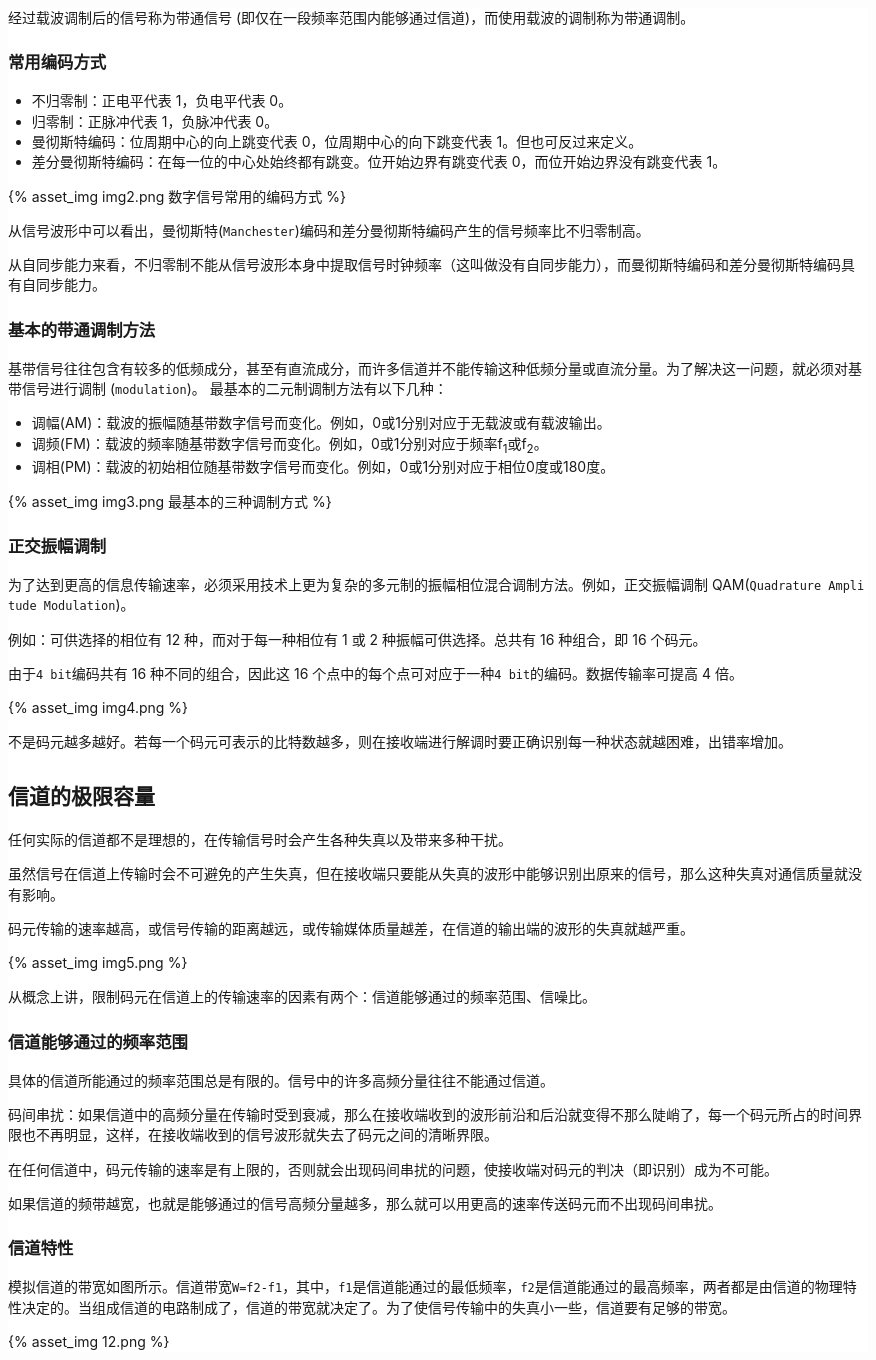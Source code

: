 经过载波调制后的信号称为带通信号 (即仅在一段频率范围内能够通过信道)，而使用载波的调制称为带通调制。

### 常用编码方式
* 不归零制：正电平代表 1，负电平代表 0。
* 归零制：正脉冲代表 1，负脉冲代表 0。
* 曼彻斯特编码：位周期中心的向上跳变代表 0，位周期中心的向下跳变代表 1。但也可反过来定义。
* 差分曼彻斯特编码：在每一位的中心处始终都有跳变。位开始边界有跳变代表 0，而位开始边界没有跳变代表 1。

{% asset_img img2.png 数字信号常用的编码方式 %}

从信号波形中可以看出，曼彻斯特(`Manchester`)编码和差分曼彻斯特编码产生的信号频率比不归零制高。

从自同步能力来看，不归零制不能从信号波形本身中提取信号时钟频率（这叫做没有自同步能力），而曼彻斯特编码和差分曼彻斯特编码具有自同步能力。
### 基本的带通调制方法
基带信号往往包含有较多的低频成分，甚至有直流成分，而许多信道并不能传输这种低频分量或直流分量。为了解决这一问题，就必须对基带信号进行调制 (`modulation`)。 
最基本的二元制调制方法有以下几种：
* 调幅(AM)：载波的振幅随基带数字信号而变化。例如，0或1分别对应于无载波或有载波输出。
* 调频(FM)：载波的频率随基带数字信号而变化。例如，0或1分别对应于频率f<sub>1</sub>或f<sub>2</sub>。
* 调相(PM)：载波的初始相位随基带数字信号而变化。例如，0或1分别对应于相位0度或180度。

{% asset_img img3.png 最基本的三种调制方式 %}

### 正交振幅调制
为了达到更高的信息传输速率，必须采用技术上更为复杂的多元制的振幅相位混合调制方法。例如，正交振幅调制 QAM(`Quadrature Amplitude Modulation`)。

例如：可供选择的相位有 12 种，而对于每一种相位有 1 或 2 种振幅可供选择。总共有 16 种组合，即 16 个码元。

由于`4 bit`编码共有 16 种不同的组合，因此这 16 个点中的每个点可对应于一种`4 bit`的编码。数据传输率可提高 4 倍。 

{% asset_img img4.png %}

不是码元越多越好。若每一个码元可表示的比特数越多，则在接收端进行解调时要正确识别每一种状态就越困难，出错率增加。
## 信道的极限容量
任何实际的信道都不是理想的，在传输信号时会产生各种失真以及带来多种干扰。

虽然信号在信道上传输时会不可避免的产生失真，但在接收端只要能从失真的波形中能够识别出原来的信号，那么这种失真对通信质量就没有影响。

码元传输的速率越高，或信号传输的距离越远，或传输媒体质量越差，在信道的输出端的波形的失真就越严重。

{% asset_img img5.png %}

从概念上讲，限制码元在信道上的传输速率的因素有两个：信道能够通过的频率范围、信噪比。
### 信道能够通过的频率范围
具体的信道所能通过的频率范围总是有限的。信号中的许多高频分量往往不能通过信道。

码间串扰：如果信道中的高频分量在传输时受到衰减，那么在接收端收到的波形前沿和后沿就变得不那么陡峭了，每一个码元所占的时间界限也不再明显，这样，在接收端收到的信号波形就失去了码元之间的清晰界限。

在任何信道中，码元传输的速率是有上限的，否则就会出现码间串扰的问题，使接收端对码元的判决（即识别）成为不可能。

如果信道的频带越宽，也就是能够通过的信号高频分量越多，那么就可以用更高的速率传送码元而不出现码间串扰。
### 信道特性
模拟信道的带宽如图所示。信道带宽`W=f2-f1`，其中，`f1`是信道能通过的最低频率，`f2`是信道能通过的最高频率，两者都是由信道的物理特性决定的。当组成信道的电路制成了，信道的带宽就决定了。为了使信号传输中的失真小一些，信道要有足够的带宽。

{% asset_img 12.png %}
